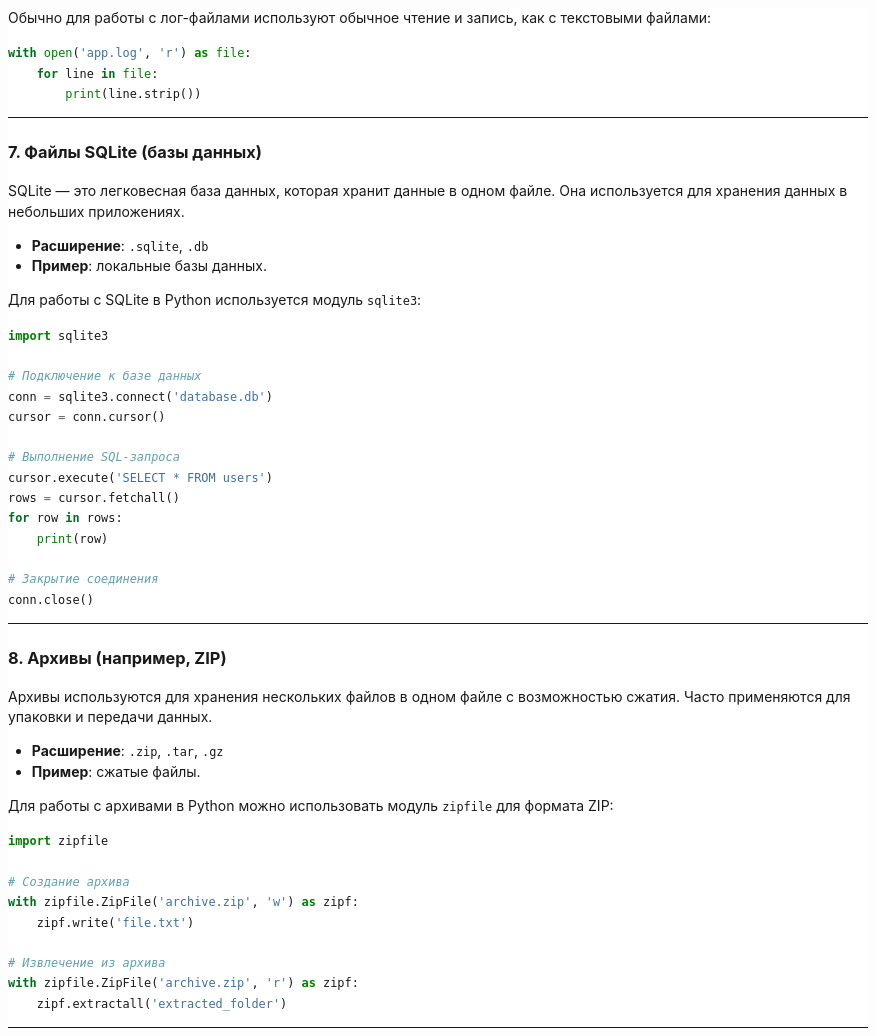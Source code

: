 Обычно для работы с лог-файлами используют обычное чтение и запись, как с текстовыми файлами:
```python
with open('app.log', 'r') as file:
    for line in file:
        print(line.strip())
```

---

### 7. **Файлы SQLite (базы данных)**

SQLite — это легковесная база данных, которая хранит данные в одном файле. Она используется для хранения данных в небольших приложениях.

- **Расширение**: `.sqlite`, `.db`
- **Пример**: локальные базы данных.

Для работы с SQLite в Python используется модуль `sqlite3`:
```python
import sqlite3

# Подключение к базе данных
conn = sqlite3.connect('database.db')
cursor = conn.cursor()

# Выполнение SQL-запроса
cursor.execute('SELECT * FROM users')
rows = cursor.fetchall()
for row in rows:
    print(row)

# Закрытие соединения
conn.close()
```

---

### 8. **Архивы (например, ZIP)**

Архивы используются для хранения нескольких файлов в одном файле с возможностью сжатия. Часто применяются для упаковки и передачи данных.

- **Расширение**: `.zip`, `.tar`, `.gz`
- **Пример**: сжатые файлы.

Для работы с архивами в Python можно использовать модуль `zipfile` для формата ZIP:
```python
import zipfile

# Создание архива
with zipfile.ZipFile('archive.zip', 'w') as zipf:
    zipf.write('file.txt')

# Извлечение из архива
with zipfile.ZipFile('archive.zip', 'r') as zipf:
    zipf.extractall('extracted_folder')
```

---